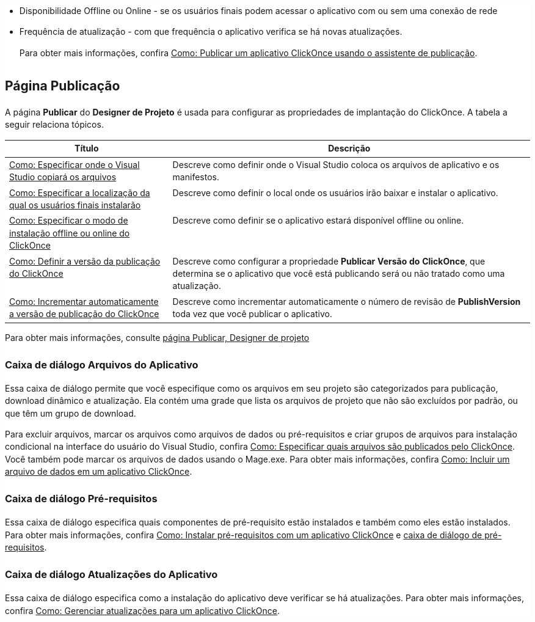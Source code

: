 - Disponibilidade Offline ou Online - se os usuários finais podem acessar o aplicativo com ou sem uma conexão de rede  
  
- Frequência de atualização - com que frequência o aplicativo verifica se há novas atualizações.  
  
  Para obter mais informações, confira [Como: Publicar um aplicativo ClickOnce usando o assistente de publicação](../deployment/how-to-publish-a-clickonce-application-using-the-publish-wizard.md).  
  
## <a name="publish-page"></a>Página Publicação  
 A página **Publicar** do **Designer de Projeto** é usada para configurar as propriedades de implantação do ClickOnce. A tabela a seguir relaciona tópicos.  
  
|Título|Descrição|  
|-----------|-----------------|  
|[Como: Especificar onde o Visual Studio copiará os arquivos](../deployment/how-to-specify-where-visual-studio-copies-the-files.md)|Descreve como definir onde o Visual Studio coloca os arquivos de aplicativo e os manifestos.|  
|[Como: Especificar a localização da qual os usuários finais instalarão](../deployment/how-to-specify-the-location-where-end-users-will-install-from.md)|Descreve como definir o local onde os usuários irão baixar e instalar o aplicativo.|  
|[Como: Especificar o modo de instalação offline ou online do ClickOnce](../deployment/how-to-specify-the-clickonce-offline-or-online-install-mode.md)|Descreve como definir se o aplicativo estará disponível offline ou online.|  
|[Como: Definir a versão da publicação do ClickOnce](../deployment/how-to-set-the-clickonce-publish-version.md)|Descreve como configurar a propriedade **Publicar Versão do ClickOnce**, que determina se o aplicativo que você está publicando será ou não tratado como uma atualização.|  
|[Como: Incrementar automaticamente a versão de publicação do ClickOnce](../deployment/how-to-automatically-increment-the-clickonce-publish-version.md)|Descreve como incrementar automaticamente o número de revisão de **PublishVersion** toda vez que você publicar o aplicativo.|  
  
 Para obter mais informações, consulte [página Publicar, Designer de projeto](../ide/reference/publish-page-project-designer.md)  
  
### <a name="application-files-dialog-box"></a>Caixa de diálogo Arquivos do Aplicativo  
 Essa caixa de diálogo permite que você especifique como os arquivos em seu projeto são categorizados para publicação, download dinâmico e atualização. Ela contém uma grade que lista os arquivos de projeto que não são excluídos por padrão, ou que têm um grupo de download.  
  
 Para excluir arquivos, marcar os arquivos como arquivos de dados ou pré-requisitos e criar grupos de arquivos para instalação condicional na interface do usuário do Visual Studio, confira [Como: Especificar quais arquivos são publicados pelo ClickOnce](../deployment/how-to-specify-which-files-are-published-by-clickonce.md). Você também pode marcar os arquivos de dados usando o Mage.exe. Para obter mais informações, confira [Como: Incluir um arquivo de dados em um aplicativo ClickOnce](../deployment/how-to-include-a-data-file-in-a-clickonce-application.md).  
  
### <a name="prerequisites-dialog-box"></a>Caixa de diálogo Pré-requisitos  
 Essa caixa de diálogo especifica quais componentes de pré-requisito estão instalados e também como eles estão instalados. Para obter mais informações, confira [Como: Instalar pré-requisitos com um aplicativo ClickOnce](../deployment/how-to-install-prerequisites-with-a-clickonce-application.md) e [caixa de diálogo de pré-requisitos](../ide/reference/prerequisites-dialog-box.md).  
  
### <a name="application-updates-dialog-box"></a>Caixa de diálogo Atualizações do Aplicativo  
 Essa caixa de diálogo especifica como a instalação do aplicativo deve verificar se há atualizações. Para obter mais informações, confira [Como: Gerenciar atualizações para um aplicativo ClickOnce](../deployment/how-to-manage-updates-for-a-clickonce-application.md).  
  